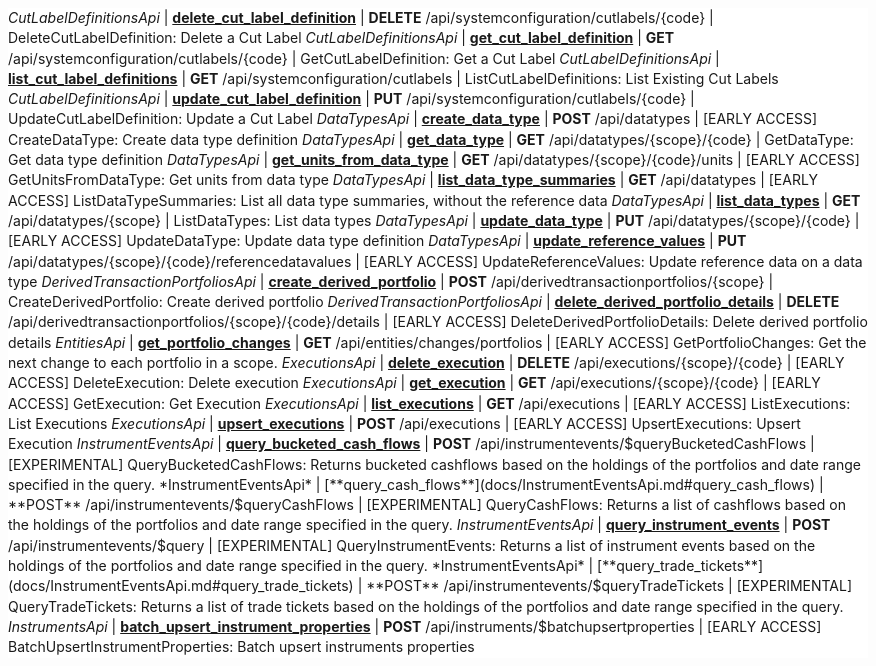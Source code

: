 *CutLabelDefinitionsApi* | [**delete_cut_label_definition**](docs/CutLabelDefinitionsApi.md#delete_cut_label_definition) | **DELETE** /api/systemconfiguration/cutlabels/{code} | DeleteCutLabelDefinition: Delete a Cut Label
*CutLabelDefinitionsApi* | [**get_cut_label_definition**](docs/CutLabelDefinitionsApi.md#get_cut_label_definition) | **GET** /api/systemconfiguration/cutlabels/{code} | GetCutLabelDefinition: Get a Cut Label
*CutLabelDefinitionsApi* | [**list_cut_label_definitions**](docs/CutLabelDefinitionsApi.md#list_cut_label_definitions) | **GET** /api/systemconfiguration/cutlabels | ListCutLabelDefinitions: List Existing Cut Labels
*CutLabelDefinitionsApi* | [**update_cut_label_definition**](docs/CutLabelDefinitionsApi.md#update_cut_label_definition) | **PUT** /api/systemconfiguration/cutlabels/{code} | UpdateCutLabelDefinition: Update a Cut Label
*DataTypesApi* | [**create_data_type**](docs/DataTypesApi.md#create_data_type) | **POST** /api/datatypes | [EARLY ACCESS] CreateDataType: Create data type definition
*DataTypesApi* | [**get_data_type**](docs/DataTypesApi.md#get_data_type) | **GET** /api/datatypes/{scope}/{code} | GetDataType: Get data type definition
*DataTypesApi* | [**get_units_from_data_type**](docs/DataTypesApi.md#get_units_from_data_type) | **GET** /api/datatypes/{scope}/{code}/units | [EARLY ACCESS] GetUnitsFromDataType: Get units from data type
*DataTypesApi* | [**list_data_type_summaries**](docs/DataTypesApi.md#list_data_type_summaries) | **GET** /api/datatypes | [EARLY ACCESS] ListDataTypeSummaries: List all data type summaries, without the reference data
*DataTypesApi* | [**list_data_types**](docs/DataTypesApi.md#list_data_types) | **GET** /api/datatypes/{scope} | ListDataTypes: List data types
*DataTypesApi* | [**update_data_type**](docs/DataTypesApi.md#update_data_type) | **PUT** /api/datatypes/{scope}/{code} | [EARLY ACCESS] UpdateDataType: Update data type definition
*DataTypesApi* | [**update_reference_values**](docs/DataTypesApi.md#update_reference_values) | **PUT** /api/datatypes/{scope}/{code}/referencedatavalues | [EARLY ACCESS] UpdateReferenceValues: Update reference data on a data type
*DerivedTransactionPortfoliosApi* | [**create_derived_portfolio**](docs/DerivedTransactionPortfoliosApi.md#create_derived_portfolio) | **POST** /api/derivedtransactionportfolios/{scope} | CreateDerivedPortfolio: Create derived portfolio
*DerivedTransactionPortfoliosApi* | [**delete_derived_portfolio_details**](docs/DerivedTransactionPortfoliosApi.md#delete_derived_portfolio_details) | **DELETE** /api/derivedtransactionportfolios/{scope}/{code}/details | [EARLY ACCESS] DeleteDerivedPortfolioDetails: Delete derived portfolio details
*EntitiesApi* | [**get_portfolio_changes**](docs/EntitiesApi.md#get_portfolio_changes) | **GET** /api/entities/changes/portfolios | [EARLY ACCESS] GetPortfolioChanges: Get the next change to each portfolio in a scope.
*ExecutionsApi* | [**delete_execution**](docs/ExecutionsApi.md#delete_execution) | **DELETE** /api/executions/{scope}/{code} | [EARLY ACCESS] DeleteExecution: Delete execution
*ExecutionsApi* | [**get_execution**](docs/ExecutionsApi.md#get_execution) | **GET** /api/executions/{scope}/{code} | [EARLY ACCESS] GetExecution: Get Execution
*ExecutionsApi* | [**list_executions**](docs/ExecutionsApi.md#list_executions) | **GET** /api/executions | [EARLY ACCESS] ListExecutions: List Executions
*ExecutionsApi* | [**upsert_executions**](docs/ExecutionsApi.md#upsert_executions) | **POST** /api/executions | [EARLY ACCESS] UpsertExecutions: Upsert Execution
*InstrumentEventsApi* | [**query_bucketed_cash_flows**](docs/InstrumentEventsApi.md#query_bucketed_cash_flows) | **POST** /api/instrumentevents/$queryBucketedCashFlows | [EXPERIMENTAL] QueryBucketedCashFlows: Returns bucketed cashflows based on the holdings of the portfolios and date range specified in the query.
*InstrumentEventsApi* | [**query_cash_flows**](docs/InstrumentEventsApi.md#query_cash_flows) | **POST** /api/instrumentevents/$queryCashFlows | [EXPERIMENTAL] QueryCashFlows: Returns a list of cashflows based on the holdings of the portfolios and date range specified in the query.
*InstrumentEventsApi* | [**query_instrument_events**](docs/InstrumentEventsApi.md#query_instrument_events) | **POST** /api/instrumentevents/$query | [EXPERIMENTAL] QueryInstrumentEvents: Returns a list of instrument events based on the holdings of the portfolios and date range specified in the query.
*InstrumentEventsApi* | [**query_trade_tickets**](docs/InstrumentEventsApi.md#query_trade_tickets) | **POST** /api/instrumentevents/$queryTradeTickets | [EXPERIMENTAL] QueryTradeTickets: Returns a list of trade tickets based on the holdings of the portfolios and date range specified in the query.
*InstrumentsApi* | [**batch_upsert_instrument_properties**](docs/InstrumentsApi.md#batch_upsert_instrument_properties) | **POST** /api/instruments/$batchupsertproperties | [EARLY ACCESS] BatchUpsertInstrumentProperties: Batch upsert instruments properties